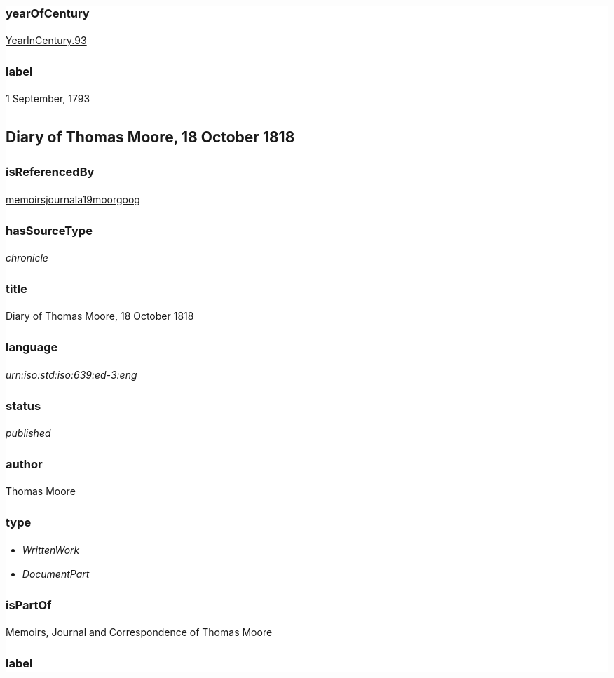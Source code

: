 ### yearOfCentury


[YearInCentury.93](#YearInCentury.93)

### label


1 September, 1793

## Diary of Thomas Moore, 18 October 1818

### isReferencedBy


[memoirsjournala19moorgoog](#memoirsjournala19moorgoog)

### hasSourceType


*chronicle*

### title


Diary of Thomas Moore, 18 October 1818

### language


*urn:iso:std:iso:639:ed-3:eng*

### status


*published*

### author


[Thomas Moore](#Thomas-Moore)

### type

 - *WrittenWork*

 - *DocumentPart*

### isPartOf


[Memoirs, Journal and Correspondence of Thomas Moore](#Memoirs-Journal-and-Correspondence-of-Thomas-Moore)

### label

